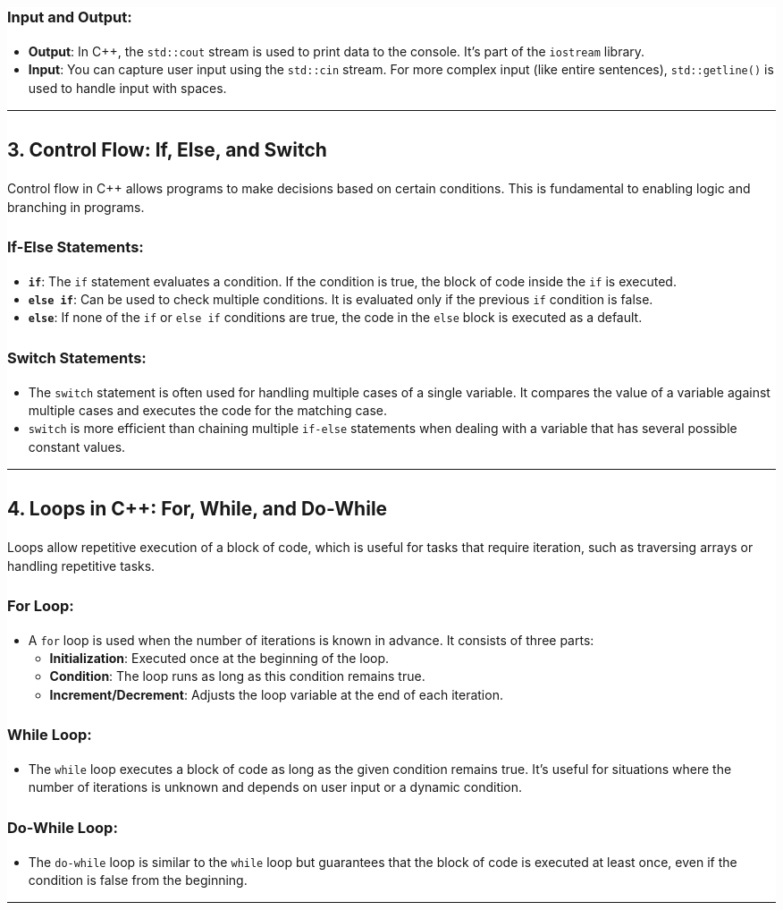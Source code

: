 ### Input and Output:
- **Output**: In C++, the `std::cout` stream is used to print data to the console. It’s part of the `iostream` library.
- **Input**: You can capture user input using the `std::cin` stream. For more complex input (like entire sentences), `std::getline()` is used to handle input with spaces.

---

## 3. Control Flow: If, Else, and Switch

Control flow in C++ allows programs to make decisions based on certain conditions. This is fundamental to enabling logic and branching in programs.

### If-Else Statements:
- **`if`**: The `if` statement evaluates a condition. If the condition is true, the block of code inside the `if` is executed.
- **`else if`**: Can be used to check multiple conditions. It is evaluated only if the previous `if` condition is false.
- **`else`**: If none of the `if` or `else if` conditions are true, the code in the `else` block is executed as a default.

### Switch Statements:
- The `switch` statement is often used for handling multiple cases of a single variable. It compares the value of a variable against multiple cases and executes the code for the matching case.
- `switch` is more efficient than chaining multiple `if-else` statements when dealing with a variable that has several possible constant values.

---

## 4. Loops in C++: For, While, and Do-While

Loops allow repetitive execution of a block of code, which is useful for tasks that require iteration, such as traversing arrays or handling repetitive tasks.

### For Loop:
- A `for` loop is used when the number of iterations is known in advance. It consists of three parts:
  - **Initialization**: Executed once at the beginning of the loop.
  - **Condition**: The loop runs as long as this condition remains true.
  - **Increment/Decrement**: Adjusts the loop variable at the end of each iteration.

### While Loop:
- The `while` loop executes a block of code as long as the given condition remains true. It’s useful for situations where the number of iterations is unknown and depends on user input or a dynamic condition.

### Do-While Loop:
- The `do-while` loop is similar to the `while` loop but guarantees that the block of code is executed at least once, even if the condition is false from the beginning.

---